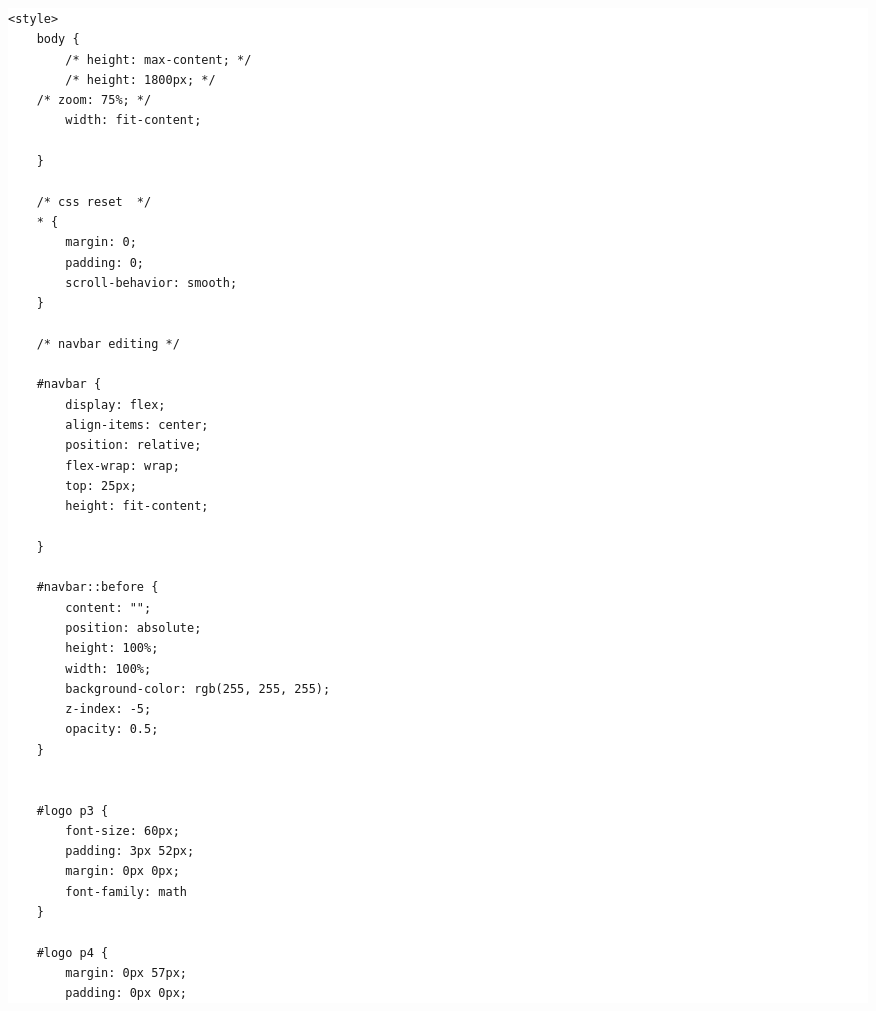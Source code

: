 <!DOCTYPE html>
<html lang="en">

<head>
    <meta charset="UTF-8">
    <meta name="viewport" content="width=device-width, initial-scale=1.0">
    <title>Success.com</title>

    <style>
        body {
            /* height: max-content; */
            /* height: 1800px; */
        /* zoom: 75%; */
            width: fit-content;

        }

        /* css reset  */
        * {
            margin: 0;
            padding: 0;
            scroll-behavior: smooth;
        }

        /* navbar editing */

        #navbar {
            display: flex;
            align-items: center;
            position: relative;
            flex-wrap: wrap;
            top: 25px;
            height: fit-content;

        }

        #navbar::before {
            content: "";
            position: absolute;
            height: 100%;
            width: 100%;
            background-color: rgb(255, 255, 255);
            z-index: -5;
            opacity: 0.5;
        }
        

        #logo p3 {
            font-size: 60px;
            padding: 3px 52px;
            margin: 0px 0px;
            font-family: math
        }

        #logo p4 {
            margin: 0px 57px;
            padding: 0px 0px;
